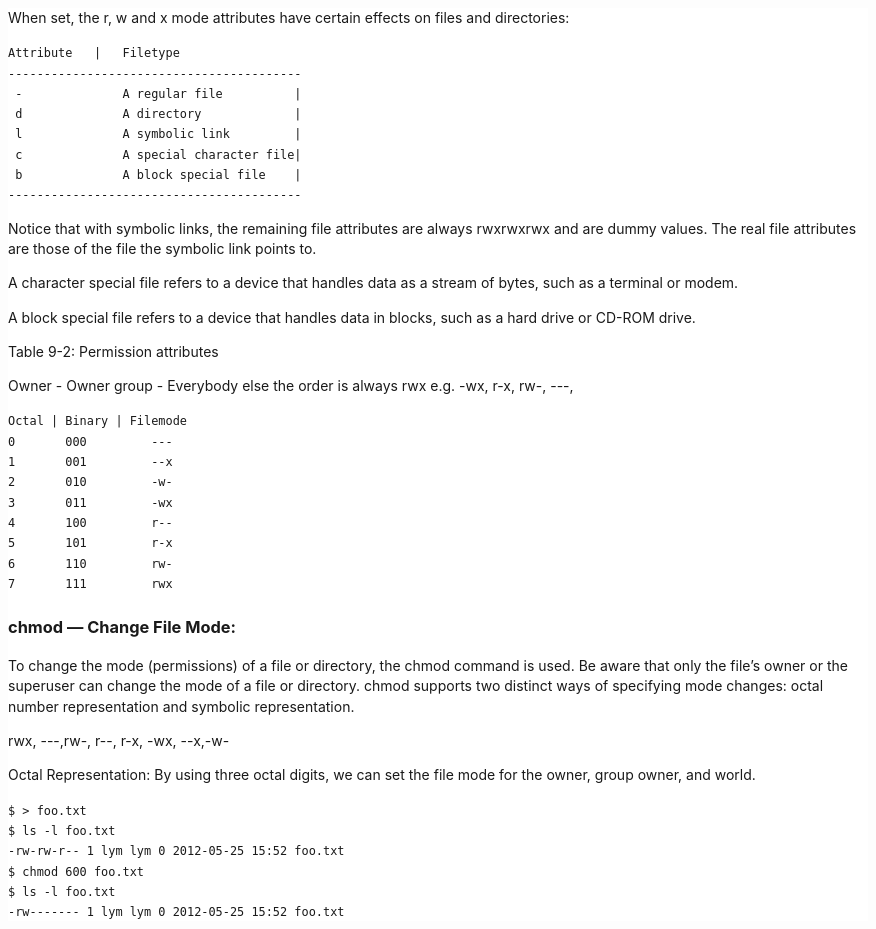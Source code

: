 When set, the r, w and x mode attributes have certain effects on files and directories:

    Attribute	|	Filetype
    -----------------------------------------
     - 				A regular file          |
     d				A directory             |
     l 				A symbolic link         |
     c				A special character file|
     b				A block special file    |
    -----------------------------------------

Notice that with symbolic links, the remaining file
attributes are always rwxrwxrwx and are dummy values. The real
file attributes are those of the file the symbolic link points to.

A character special file refers to a device that handles data as a
stream of bytes, such as a terminal or modem.

A block special file refers to a device that handles data in blocks,
such as a hard drive or CD-ROM drive.

Table 9-2: Permission attributes

Owner - Owner group - Everybody else
the order is always rwx e.g. -wx, r-x, rw-, ---,


    Octal | Binary | Filemode
    0		000		    ---
    1		001			--x
    2		010			-w-
    3		011			-wx
    4		100			r--
    5		101			r-x
    6		110			rw-
    7		111			rwx


### chmod — Change File Mode:

To change the mode (permissions) of a file or directory, the chmod
command is used. Be aware that only the file’s owner or the superuser
can change the mode of a file or directory. chmod supports two
distinct ways of specifying mode changes: octal number representation
and symbolic representation. 

rwx, ---,rw-, r--, r-x, -wx, --x,-w-

Octal Representation:
By using three octal digits, we can set the file mode for the owner, group owner, and world.

    $ > foo.txt
    $ ls -l foo.txt
    -rw-rw-r-- 1 lym lym 0 2012-05-25 15:52 foo.txt
    $ chmod 600 foo.txt 
    $ ls -l foo.txt 
    -rw------- 1 lym lym 0 2012-05-25 15:52 foo.txt
